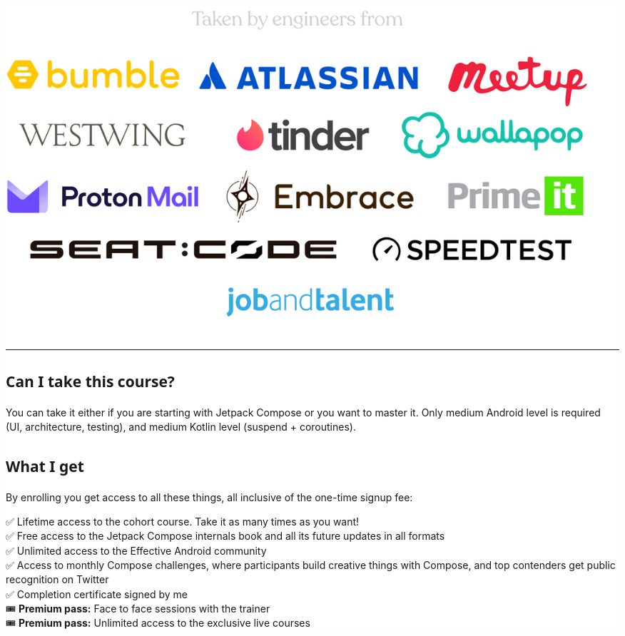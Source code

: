  <img src="../assets/images/logos.png" class="logos course-content-image"/>
</div>

---

## <span class="course-content-h2" style="font-family: 'Quicksand', 'Noto Sans', sans-serif;">Can I take this course?</span>

You can take it either if you are starting with Jetpack Compose or you want to master it. Only medium Android level is required (UI, architecture, testing), and medium Kotlin level (suspend + coroutines).

<a id="what-i-get" name="what-i-get"></a>
## <span class="course-content-h2" style="font-family: 'Quicksand', 'Noto Sans', sans-serif;">What I get</span>

By enrolling you get access to all these things, all inclusive of the one-time signup fee:

<ul style="list-style-type: none; padding: 0;">
  <li>✅ Lifetime access to the cohort course. Take it as many times as you want!</li>
  <li>✅ Free access to the Jetpack Compose internals book and all its future updates in all formats</li>
  <li>✅ Unlimited access to the Effective Android community</li>
  <li>✅ Access to monthly Compose challenges, where participants build creative things with Compose, and top contenders get public recognition on Twitter</li>
  <li>✅ Completion certificate signed by me</li>
  <li>🎟️ <b>Premium pass:</b> Face to face sessions with the trainer</li>
  <li>🎟️ <b>Premium pass:</b> Unlimited access to the exclusive live courses</li>
</ul>
